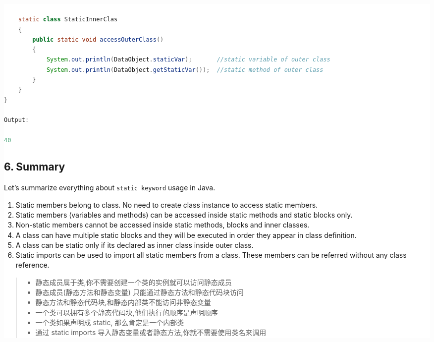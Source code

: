 ```java
     
    static class StaticInnerClas 
    {   
        public static void accessOuterClass()
        {
            System.out.println(DataObject.staticVar);       //static variable of outer class
            System.out.println(DataObject.getStaticVar());  //static method of outer class
        }
    }
}
 
Output:
 
40
```

## 6. Summary

Let’s summarize everything about `static keyword` usage in Java.

1. Static members belong to class. No need to create class instance to access static members.
2. Static members (variables and methods) can be accessed inside static methods and static blocks only.
3. Non-static members cannot be accessed inside static methods, blocks and inner classes.
4. A class can have multiple static blocks and they will be executed in order they appear in class definition.
5. A class can be static only if its declared as inner class inside outer class.
6. Static imports can be used to import all static members from a class. These members can be referred without any class reference.

> - 静态成员属于类,你不需要创建一个类的实例就可以访问静态成员
> - 静态成员(静态方法和静态变量) 只能通过静态方法和静态代码块访问
> - 静态方法和静态代码块,和静态内部类不能访问非静态变量
> - 一个类可以拥有多个静态代码块,他们执行的顺序是声明顺序
> - 一个类如果声明成 static, 那么肯定是一个内部类
> - 通过 static imports  导入静态变量或者静态方法,你就不需要使用类名来调用